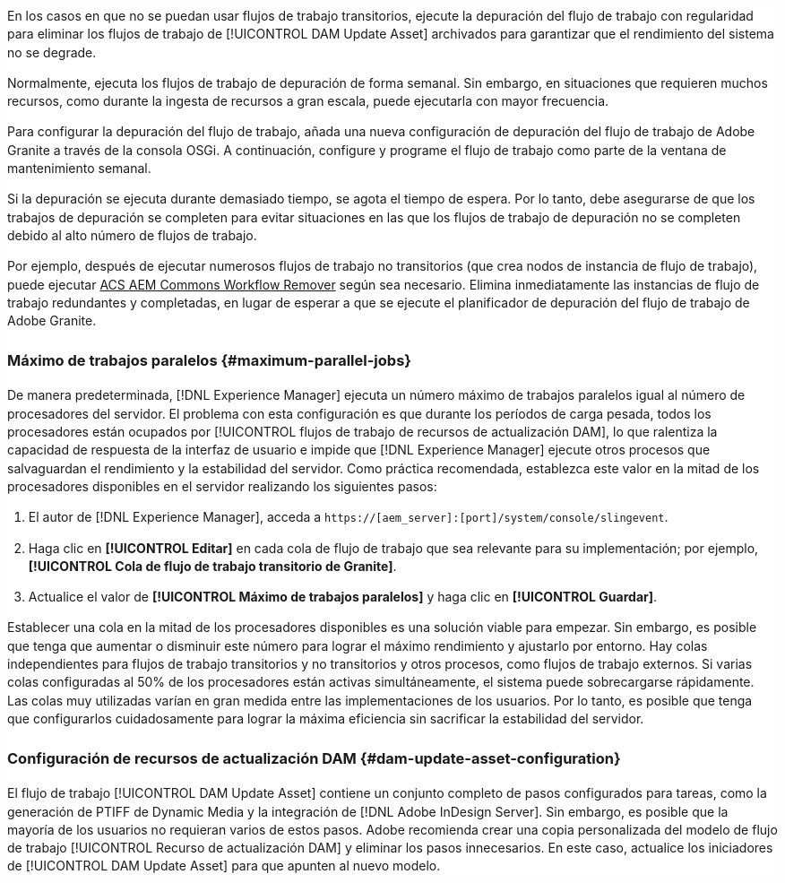 En los casos en que no se puedan usar flujos de trabajo transitorios, ejecute la depuración del flujo de trabajo con regularidad para eliminar los flujos de trabajo de [!UICONTROL DAM Update Asset] archivados para garantizar que el rendimiento del sistema no se degrade.

Normalmente, ejecuta los flujos de trabajo de depuración de forma semanal. Sin embargo, en situaciones que requieren muchos recursos, como durante la ingesta de recursos a gran escala, puede ejecutarla con mayor frecuencia.

Para configurar la depuración del flujo de trabajo, añada una nueva configuración de depuración del flujo de trabajo de Adobe Granite a través de la consola OSGi. A continuación, configure y programe el flujo de trabajo como parte de la ventana de mantenimiento semanal.

Si la depuración se ejecuta durante demasiado tiempo, se agota el tiempo de espera. Por lo tanto, debe asegurarse de que los trabajos de depuración se completen para evitar situaciones en las que los flujos de trabajo de depuración no se completen debido al alto número de flujos de trabajo.

Por ejemplo, después de ejecutar numerosos flujos de trabajo no transitorios (que crea nodos de instancia de flujo de trabajo), puede ejecutar [ACS AEM Commons Workflow Remover](https://adobe-consulting-services.github.io/acs-aem-commons/features/workflow-remover.html) según sea necesario. Elimina inmediatamente las instancias de flujo de trabajo redundantes y completadas, en lugar de esperar a que se ejecute el planificador de depuración del flujo de trabajo de Adobe Granite.

### Máximo de trabajos paralelos {#maximum-parallel-jobs}

De manera predeterminada, [!DNL Experience Manager] ejecuta un número máximo de trabajos paralelos igual al número de procesadores del servidor. El problema con esta configuración es que durante los períodos de carga pesada, todos los procesadores están ocupados por [!UICONTROL flujos de trabajo de recursos de actualización DAM], lo que ralentiza la capacidad de respuesta de la interfaz de usuario e impide que [!DNL Experience Manager] ejecute otros procesos que salvaguardan el rendimiento y la estabilidad del servidor. Como práctica recomendada, establezca este valor en la mitad de los procesadores disponibles en el servidor realizando los siguientes pasos:

1. El autor de [!DNL Experience Manager], acceda a `https://[aem_server]:[port]/system/console/slingevent`.

1. Haga clic en **[!UICONTROL Editar]** en cada cola de flujo de trabajo que sea relevante para su implementación; por ejemplo, **[!UICONTROL Cola de flujo de trabajo transitorio de Granite]**.

1. Actualice el valor de **[!UICONTROL Máximo de trabajos paralelos]** y haga clic en **[!UICONTROL Guardar]**.

Establecer una cola en la mitad de los procesadores disponibles es una solución viable para empezar. Sin embargo, es posible que tenga que aumentar o disminuir este número para lograr el máximo rendimiento y ajustarlo por entorno. Hay colas independientes para flujos de trabajo transitorios y no transitorios y otros procesos, como flujos de trabajo externos. Si varias colas configuradas al 50% de los procesadores están activas simultáneamente, el sistema puede sobrecargarse rápidamente. Las colas muy utilizadas varían en gran medida entre las implementaciones de los usuarios. Por lo tanto, es posible que tenga que configurarlos cuidadosamente para lograr la máxima eficiencia sin sacrificar la estabilidad del servidor.

### Configuración de recursos de actualización DAM {#dam-update-asset-configuration}

El flujo de trabajo [!UICONTROL DAM Update Asset] contiene un conjunto completo de pasos configurados para tareas, como la generación de PTIFF de Dynamic Media y la integración de [!DNL Adobe InDesign Server]. Sin embargo, es posible que la mayoría de los usuarios no requieran varios de estos pasos. Adobe recomienda crear una copia personalizada del modelo de flujo de trabajo [!UICONTROL Recurso de actualización DAM] y eliminar los pasos innecesarios. En este caso, actualice los iniciadores de [!UICONTROL DAM Update Asset] para que apunten al nuevo modelo.
